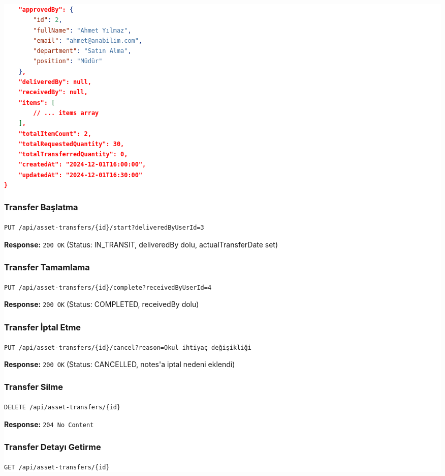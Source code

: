 ```json
    "approvedBy": {
        "id": 2,
        "fullName": "Ahmet Yılmaz",
        "email": "ahmet@anabilim.com",
        "department": "Satın Alma",
        "position": "Müdür"
    },
    "deliveredBy": null,
    "receivedBy": null,
    "items": [
        // ... items array
    ],
    "totalItemCount": 2,
    "totalRequestedQuantity": 30,
    "totalTransferredQuantity": 0,
    "createdAt": "2024-12-01T16:00:00",
    "updatedAt": "2024-12-01T16:30:00"
}
```

### Transfer Başlatma
```http
PUT /api/asset-transfers/{id}/start?deliveredByUserId=3
```

**Response:** `200 OK` (Status: IN_TRANSIT, deliveredBy dolu, actualTransferDate set)

### Transfer Tamamlama
```http
PUT /api/asset-transfers/{id}/complete?receivedByUserId=4
```

**Response:** `200 OK` (Status: COMPLETED, receivedBy dolu)

### Transfer İptal Etme
```http
PUT /api/asset-transfers/{id}/cancel?reason=Okul ihtiyaç değişikliği
```

**Response:** `200 OK` (Status: CANCELLED, notes'a iptal nedeni eklendi)

### Transfer Silme
```http
DELETE /api/asset-transfers/{id}
```

**Response:** `204 No Content`

### Transfer Detayı Getirme
```http
GET /api/asset-transfers/{id}
```
